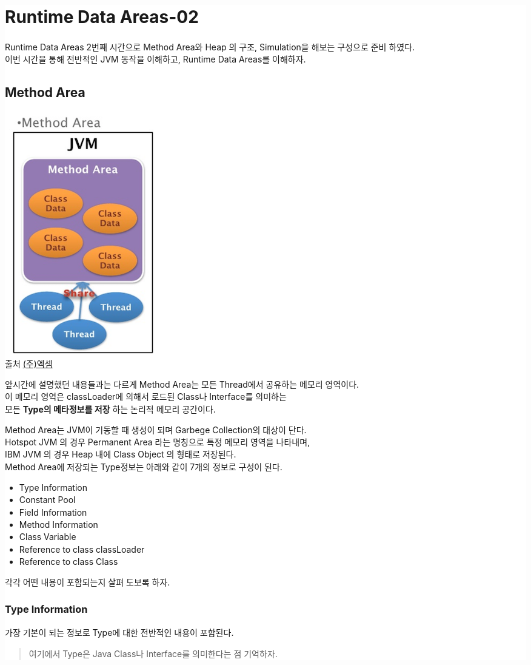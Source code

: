 # Runtime Data Areas-02
Runtime Data Areas 2번째 시간으로 Method Area와 Heap 의 구조, Simulation을 해보는 구성으로 준비 하였다.<br>
이번 시간을 통해 전반적인 JVM 동작을 이해하고, Runtime Data Areas를 이해하자.

## Method Area
![](assetc/2-1.png)<br>
출처 [(주)엑셈](http://www.slideshare.net/novathinker/2-runtime-data-areas?qid=cf17e59d-856b-429c-9b7e-6f93b10f987e&v=&b=&from_search=1)

앞시간에 설명했던 내용들과는 다르게 Method Area는 모든 Thread에서 공유하는 메모리 영역이다.<br>
이 메모리 영역은 classLoader에 의해서 로드된 Class나 Interface를 의미하는 <br>
모든 **Type의 메타정보를 저장** 하는 논리적 메모리 공간이다.<br>

Method Area는 JVM이 기동할 때 생성이 되며 Garbege Collection의 대상이 단다.<br>
Hotspot JVM 의 경우 Permanent Area 라는 명칭으로 특정 메모리 영역을 나타내며,<br>
IBM JVM 의 경우 Heap 내에 Class Object 의 형태로 저장된다.<br>
Method Area에 저장되는 Type정보는 아래와 같이 7개의 정보로 구성이 된다.
- Type Information
- Constant Pool
- FieId Information
- Method Information
- Class Variable
- Reference to class classLoader
- Reference to class Class

각각 어떤 내용이 포함되는지 살펴 도보록 하자.

### Type Information
가장 기본이 되는 정보로 Type에 대한 전반적인 내용이 포함된다.
  >여기에서 Type은 Java Class나 Interface를 의미한다는 점 기억하자.
